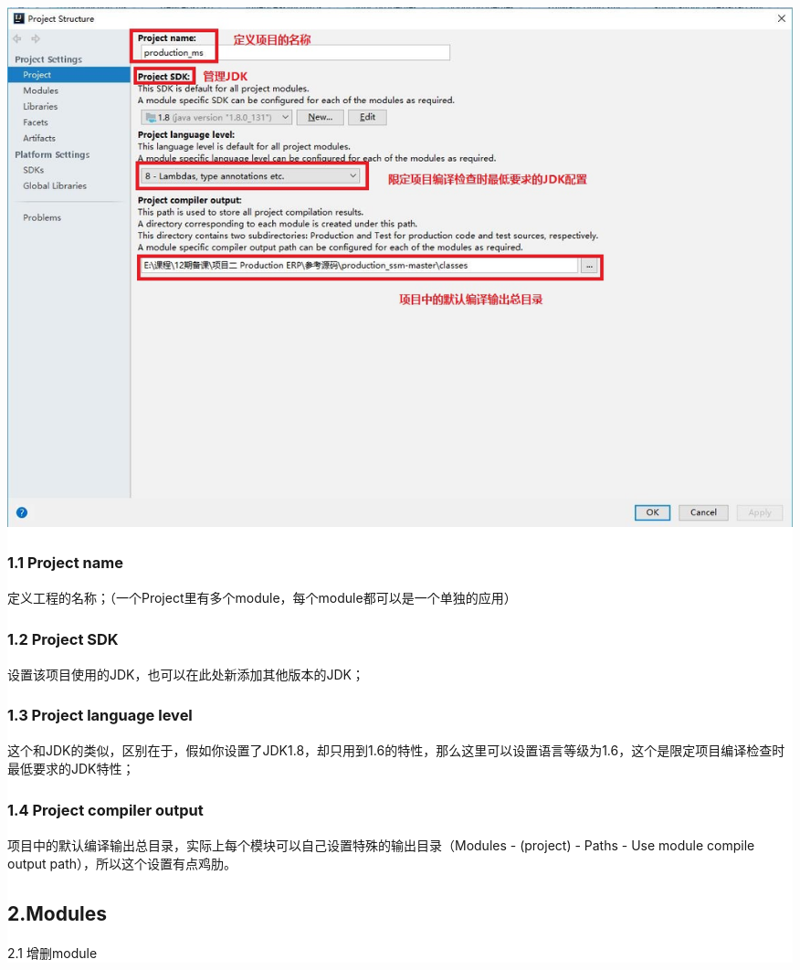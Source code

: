 ![](../media/pictures/JavaEE.assets/4f7c0a4ddbb7fb999117f4517bc0eeb7.jpg)

### 1.1 Project name

定义工程的名称；（一个Project里有多个module，每个module都可以是一个单独的应用）

### 1.2 Project SDK

设置该项目使用的JDK，也可以在此处新添加其他版本的JDK；

### 1.3 Project language level

这个和JDK的类似，区别在于，假如你设置了JDK1.8，却只用到1.6的特性，那么这里可以设置语言等级为1.6，这个是限定项目编译检查时最低要求的JDK特性；

### 1.4 Project compiler output

项目中的默认编译输出总目录，实际上每个模块可以自己设置特殊的输出目录（Modules -
(project) - Paths - Use module compile output path），所以这个设置有点鸡肋。

## 2.Modules

2.1 增删module
